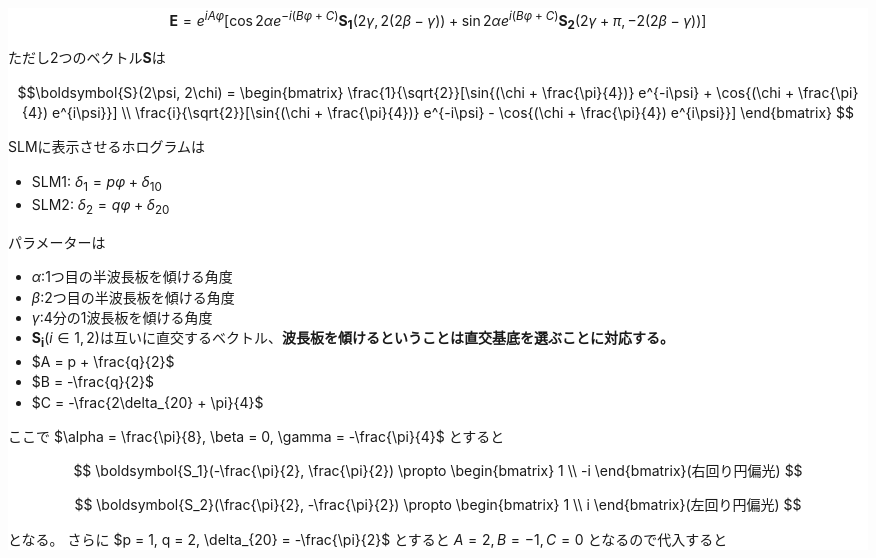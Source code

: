 $$
\boldsymbol{E} = 
e^{iA\varphi}[
\cos{2\alpha}
e^{-i(B\varphi+C)}
\boldsymbol{S_1}(2\gamma, 2(2\beta-\gamma))
+\sin{2\alpha}
e^{i(B\varphi+C)}
\boldsymbol{S_2}(2\gamma+\pi, -2(2\beta-\gamma))]
$$

ただし2つのベクトル$\boldsymbol{S}$は

$$\boldsymbol{S}(2\psi, 2\chi) = 
\begin{bmatrix}
\frac{1}{\sqrt{2}}[\sin{(\chi + \frac{\pi}{4})} e^{-i\psi} + \cos{(\chi + \frac{\pi}{4}) e^{i\psi}}] \\
\frac{i}{\sqrt{2}}[\sin{(\chi + \frac{\pi}{4})} e^{-i\psi} - \cos{(\chi + \frac{\pi}{4}) e^{i\psi}}]
\end{bmatrix}
$$

SLMに表示させるホログラムは
- SLM1: $\delta_1 = p\varphi + \delta_{10}$
- SLM2: $\delta_2 = q\varphi + \delta_{20}$

パラメーターは
- $\alpha$:1つ目の半波長板を傾ける角度
- $\beta$:2つ目の半波長板を傾ける角度
- $\gamma$:4分の1波長板を傾ける角度
- $\boldsymbol{S_i}(i \in 1, 2)$は互いに直交するベクトル、**波長板を傾けるということは直交基底を選ぶことに対応する。**
- $A = p + \frac{q}{2}$
- $B = -\frac{q}{2}$
- $C = -\frac{2\delta_{20} + \pi}{4}$

ここで $\alpha = \frac{\pi}{8}, \beta = 0, \gamma = -\frac{\pi}{4}$ とすると

$$
\boldsymbol{S_1}(-\frac{\pi}{2}, \frac{\pi}{2}) \propto 
\begin{bmatrix}
1 \\
-i
\end{bmatrix}(右回り円偏光)
$$

$$
\boldsymbol{S_2}(\frac{\pi}{2}, -\frac{\pi}{2}) \propto 
\begin{bmatrix}
1 \\
i
\end{bmatrix}(左回り円偏光)
$$

となる。
さらに $p = 1, q = 2, \delta_{20} = -\frac{\pi}{2}$
とすると
$A = 2, B = -1, C = 0$
となるので代入すると
